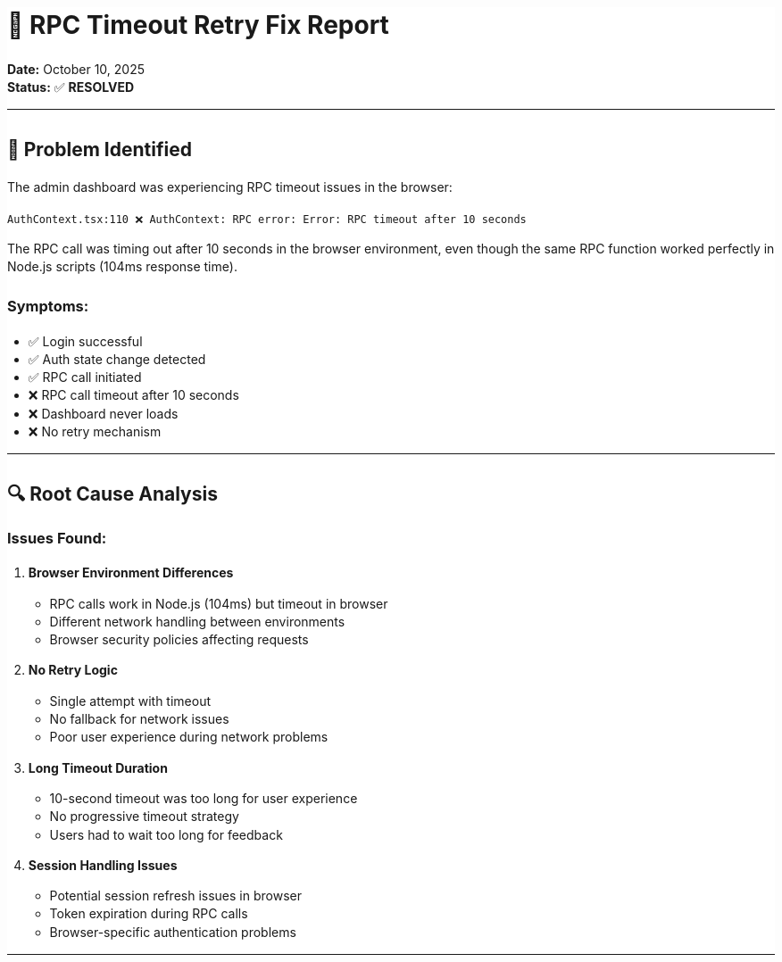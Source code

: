 # 🔧 RPC Timeout Retry Fix Report

**Date:** October 10, 2025  
**Status:** ✅ **RESOLVED**

---

## 🚨 Problem Identified

The admin dashboard was experiencing RPC timeout issues in the browser:

```
AuthContext.tsx:110 ❌ AuthContext: RPC error: Error: RPC timeout after 10 seconds
```

The RPC call was timing out after 10 seconds in the browser environment, even though the same RPC function worked perfectly in Node.js scripts (104ms response time).

### Symptoms:
- ✅ Login successful
- ✅ Auth state change detected
- ✅ RPC call initiated
- ❌ RPC call timeout after 10 seconds
- ❌ Dashboard never loads
- ❌ No retry mechanism

---

## 🔍 Root Cause Analysis

### Issues Found:

1. **Browser Environment Differences**
   - RPC calls work in Node.js (104ms) but timeout in browser
   - Different network handling between environments
   - Browser security policies affecting requests

2. **No Retry Logic**
   - Single attempt with timeout
   - No fallback for network issues
   - Poor user experience during network problems

3. **Long Timeout Duration**
   - 10-second timeout was too long for user experience
   - No progressive timeout strategy
   - Users had to wait too long for feedback

4. **Session Handling Issues**
   - Potential session refresh issues in browser
   - Token expiration during RPC calls
   - Browser-specific authentication problems

---
